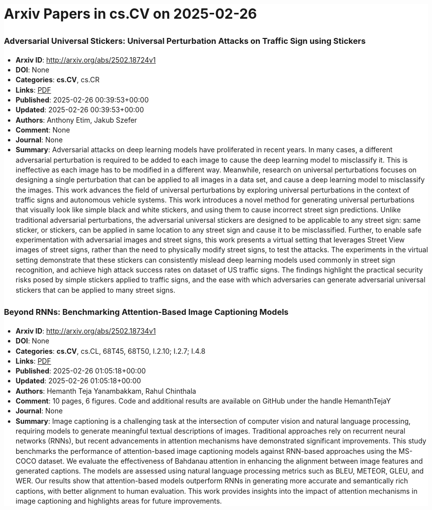 # Arxiv Papers in cs.CV on 2025-02-26
### Adversarial Universal Stickers: Universal Perturbation Attacks on Traffic Sign using Stickers
- **Arxiv ID**: http://arxiv.org/abs/2502.18724v1
- **DOI**: None
- **Categories**: **cs.CV**, cs.CR
- **Links**: [PDF](http://arxiv.org/pdf/2502.18724v1)
- **Published**: 2025-02-26 00:39:53+00:00
- **Updated**: 2025-02-26 00:39:53+00:00
- **Authors**: Anthony Etim, Jakub Szefer
- **Comment**: None
- **Journal**: None
- **Summary**: Adversarial attacks on deep learning models have proliferated in recent years. In many cases, a different adversarial perturbation is required to be added to each image to cause the deep learning model to misclassify it. This is ineffective as each image has to be modified in a different way. Meanwhile, research on universal perturbations focuses on designing a single perturbation that can be applied to all images in a data set, and cause a deep learning model to misclassify the images. This work advances the field of universal perturbations by exploring universal perturbations in the context of traffic signs and autonomous vehicle systems. This work introduces a novel method for generating universal perturbations that visually look like simple black and white stickers, and using them to cause incorrect street sign predictions. Unlike traditional adversarial perturbations, the adversarial universal stickers are designed to be applicable to any street sign: same sticker, or stickers, can be applied in same location to any street sign and cause it to be misclassified. Further, to enable safe experimentation with adversarial images and street signs, this work presents a virtual setting that leverages Street View images of street signs, rather than the need to physically modify street signs, to test the attacks. The experiments in the virtual setting demonstrate that these stickers can consistently mislead deep learning models used commonly in street sign recognition, and achieve high attack success rates on dataset of US traffic signs. The findings highlight the practical security risks posed by simple stickers applied to traffic signs, and the ease with which adversaries can generate adversarial universal stickers that can be applied to many street signs.



### Beyond RNNs: Benchmarking Attention-Based Image Captioning Models
- **Arxiv ID**: http://arxiv.org/abs/2502.18734v1
- **DOI**: None
- **Categories**: **cs.CV**, cs.CL, 68T45, 68T50, I.2.10; I.2.7; I.4.8
- **Links**: [PDF](http://arxiv.org/pdf/2502.18734v1)
- **Published**: 2025-02-26 01:05:18+00:00
- **Updated**: 2025-02-26 01:05:18+00:00
- **Authors**: Hemanth Teja Yanambakkam, Rahul Chinthala
- **Comment**: 10 pages, 6 figures. Code and additional results are available on
  GitHub under the handle HemanthTejaY
- **Journal**: None
- **Summary**: Image captioning is a challenging task at the intersection of computer vision and natural language processing, requiring models to generate meaningful textual descriptions of images. Traditional approaches rely on recurrent neural networks (RNNs), but recent advancements in attention mechanisms have demonstrated significant improvements. This study benchmarks the performance of attention-based image captioning models against RNN-based approaches using the MS-COCO dataset. We evaluate the effectiveness of Bahdanau attention in enhancing the alignment between image features and generated captions. The models are assessed using natural language processing metrics such as BLEU, METEOR, GLEU, and WER. Our results show that attention-based models outperform RNNs in generating more accurate and semantically rich captions, with better alignment to human evaluation. This work provides insights into the impact of attention mechanisms in image captioning and highlights areas for future improvements.
